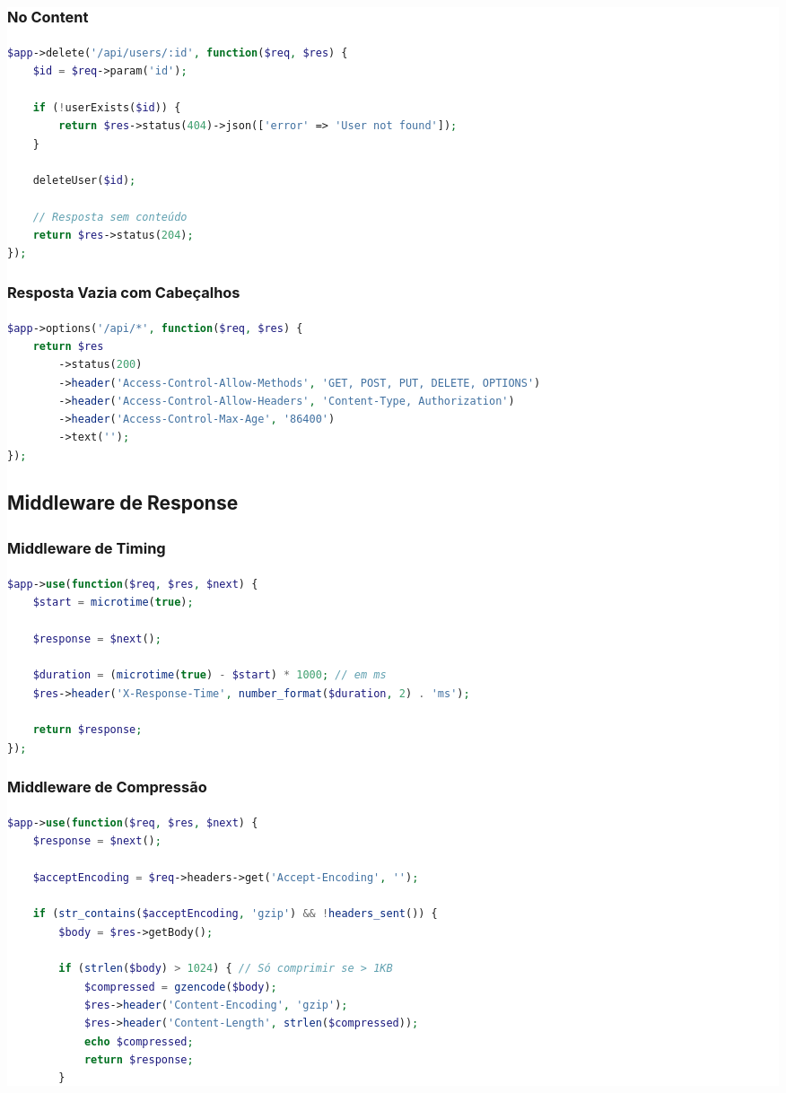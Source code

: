 ### No Content

```php
$app->delete('/api/users/:id', function($req, $res) {
    $id = $req->param('id');

    if (!userExists($id)) {
        return $res->status(404)->json(['error' => 'User not found']);
    }

    deleteUser($id);

    // Resposta sem conteúdo
    return $res->status(204);
});
```

### Resposta Vazia com Cabeçalhos

```php
$app->options('/api/*', function($req, $res) {
    return $res
        ->status(200)
        ->header('Access-Control-Allow-Methods', 'GET, POST, PUT, DELETE, OPTIONS')
        ->header('Access-Control-Allow-Headers', 'Content-Type, Authorization')
        ->header('Access-Control-Max-Age', '86400')
        ->text('');
});
```

## Middleware de Response

### Middleware de Timing

```php
$app->use(function($req, $res, $next) {
    $start = microtime(true);

    $response = $next();

    $duration = (microtime(true) - $start) * 1000; // em ms
    $res->header('X-Response-Time', number_format($duration, 2) . 'ms');

    return $response;
});
```

### Middleware de Compressão

```php
$app->use(function($req, $res, $next) {
    $response = $next();

    $acceptEncoding = $req->headers->get('Accept-Encoding', '');

    if (str_contains($acceptEncoding, 'gzip') && !headers_sent()) {
        $body = $res->getBody();

        if (strlen($body) > 1024) { // Só comprimir se > 1KB
            $compressed = gzencode($body);
            $res->header('Content-Encoding', 'gzip');
            $res->header('Content-Length', strlen($compressed));
            echo $compressed;
            return $response;
        }
```